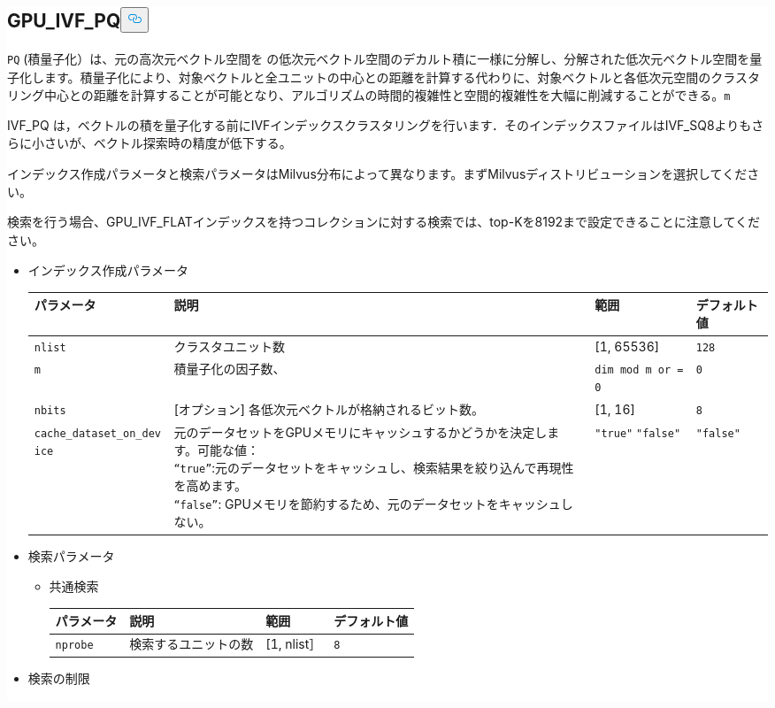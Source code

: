 <h2 id="GPUIVFPQ" class="common-anchor-header">GPU_IVF_PQ<button data-href="#GPUIVFPQ" class="anchor-icon" translate="no">
      <svg translate="no"
        aria-hidden="true"
        focusable="false"
        height="20"
        version="1.1"
        viewBox="0 0 16 16"
        width="16"
      >
        <path
          fill="#0092E4"
          fill-rule="evenodd"
          d="M4 9h1v1H4c-1.5 0-3-1.69-3-3.5S2.55 3 4 3h4c1.45 0 3 1.69 3 3.5 0 1.41-.91 2.72-2 3.25V8.59c.58-.45 1-1.27 1-2.09C10 5.22 8.98 4 8 4H4c-.98 0-2 1.22-2 2.5S3 9 4 9zm9-3h-1v1h1c1 0 2 1.22 2 2.5S13.98 12 13 12H9c-.98 0-2-1.22-2-2.5 0-.83.42-1.64 1-2.09V6.25c-1.09.53-2 1.84-2 3.25C6 11.31 7.55 13 9 13h4c1.45 0 3-1.69 3-3.5S14.5 6 13 6z"
        ></path>
      </svg>
    </button></h2><p><code translate="no">PQ</code> (積量子化）は、元の高次元ベクトル空間を の低次元ベクトル空間のデカルト積に一様に分解し、分解された低次元ベクトル空間を量子化します。積量子化により、対象ベクトルと全ユニットの中心との距離を計算する代わりに、対象ベクトルと各低次元空間のクラスタリング中心との距離を計算することが可能となり、アルゴリズムの時間的複雑性と空間的複雑性を大幅に削減することができる。<code translate="no">m</code> </p>
<p>IVF_PQ は，ベクトルの積を量子化する前にIVFインデックスクラスタリングを行います．そのインデックスファイルはIVF_SQ8よりもさらに小さいが、ベクトル探索時の精度が低下する。</p>
<div class="alert note">
<p>インデックス作成パラメータと検索パラメータはMilvus分布によって異なります。まずMilvusディストリビューションを選択してください。</p>
<p>検索を行う場合、GPU_IVF_FLATインデックスを持つコレクションに対する検索では、top-Kを8192まで設定できることに注意してください。</p>
</div>
<ul>
<li><p>インデックス作成パラメータ</p>
<table>
<thead>
<tr><th>パラメータ</th><th>説明</th><th>範囲</th><th>デフォルト値</th></tr>
</thead>
<tbody>
<tr><td><code translate="no">nlist</code></td><td>クラスタユニット数</td><td>[1, 65536]</td><td><code translate="no">128</code></td></tr>
<tr><td><code translate="no">m</code></td><td>積量子化の因子数、</td><td><code translate="no">dim mod m or = 0</code></td><td><code translate="no">0</code></td></tr>
<tr><td><code translate="no">nbits</code></td><td>[オプション] 各低次元ベクトルが格納されるビット数。</td><td>[1, 16]</td><td><code translate="no">8</code></td></tr>
<tr><td><code translate="no">cache_dataset_on_device</code></td><td>元のデータセットをGPUメモリにキャッシュするかどうかを決定します。可能な値：</br><code translate="no">“true”</code>:元のデータセットをキャッシュし、検索結果を絞り込んで再現性を高めます。</br><code translate="no">“false”</code>: GPUメモリを節約するため、元のデータセットをキャッシュしない。</td><td><code translate="no">&quot;true&quot;</code> <code translate="no">&quot;false&quot;</code></td><td><code translate="no">&quot;false&quot;</code></td></tr>
</tbody>
</table>
</li>
<li><p>検索パラメータ</p>
<ul>
<li><p>共通検索</p>
<table>
<thead>
<tr><th>パラメータ</th><th>説明</th><th>範囲</th><th>デフォルト値</th></tr>
</thead>
<tbody>
<tr><td><code translate="no">nprobe</code></td><td>検索するユニットの数</td><td>[1, nlist］</td><td><code translate="no">8</code></td></tr>
</tbody>
</table>
</li>
</ul></li>
<li><p>検索の制限</p>
<table>